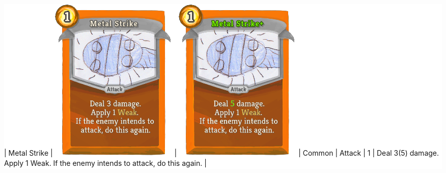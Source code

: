 | Metal Strike | ![](../../RobotSpaceExplorer/small-card-images/MetalStrike.png) | ![](../../RobotSpaceExplorer/small-card-images/MetalStrikePlus.png) | Common | Attack | 1 | Deal 3(5) damage. Apply 1 Weak. If the enemy intends to attack, do this again. |